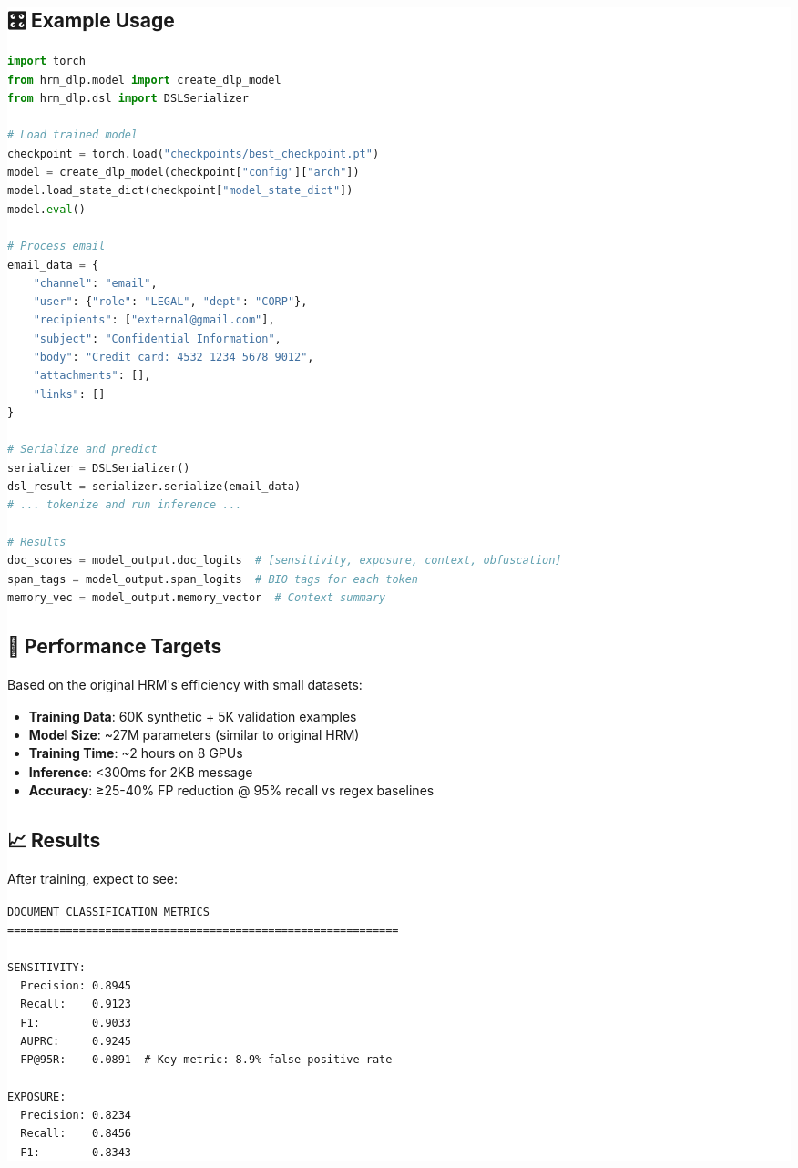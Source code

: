 ## 🎛️ Example Usage

```python
import torch
from hrm_dlp.model import create_dlp_model
from hrm_dlp.dsl import DSLSerializer

# Load trained model
checkpoint = torch.load("checkpoints/best_checkpoint.pt")
model = create_dlp_model(checkpoint["config"]["arch"])
model.load_state_dict(checkpoint["model_state_dict"])
model.eval()

# Process email
email_data = {
    "channel": "email",
    "user": {"role": "LEGAL", "dept": "CORP"},
    "recipients": ["external@gmail.com"],
    "subject": "Confidential Information",
    "body": "Credit card: 4532 1234 5678 9012",
    "attachments": [],
    "links": []
}

# Serialize and predict
serializer = DSLSerializer()
dsl_result = serializer.serialize(email_data)
# ... tokenize and run inference ...

# Results
doc_scores = model_output.doc_logits  # [sensitivity, exposure, context, obfuscation]
span_tags = model_output.span_logits  # BIO tags for each token
memory_vec = model_output.memory_vector  # Context summary
```

## 🎯 Performance Targets

Based on the original HRM's efficiency with small datasets:

- **Training Data**: 60K synthetic + 5K validation examples
- **Model Size**: ~27M parameters (similar to original HRM)
- **Training Time**: ~2 hours on 8 GPUs
- **Inference**: <300ms for 2KB message
- **Accuracy**: ≥25-40% FP reduction @ 95% recall vs regex baselines

## 📈 Results

After training, expect to see:

```
DOCUMENT CLASSIFICATION METRICS
============================================================

SENSITIVITY:
  Precision: 0.8945
  Recall:    0.9123
  F1:        0.9033
  AUPRC:     0.9245
  FP@95R:    0.0891  # Key metric: 8.9% false positive rate

EXPOSURE:
  Precision: 0.8234
  Recall:    0.8456
  F1:        0.8343
```